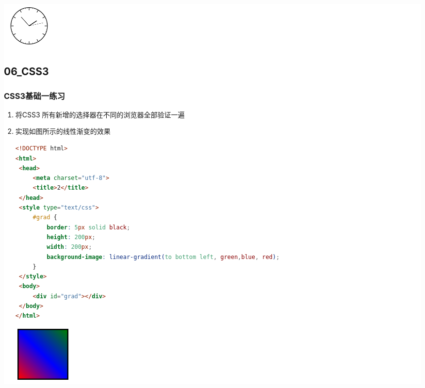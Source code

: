    
   <img src="https://raw.githubusercontent.com/dhhhao/web-front-end-technology/master/assets/image-20201227135321550.png" alt="image-20201227135321550" style="zoom:25%;" />

## 06_CSS3

### CSS3基础一练习

1. 将CSS3 所有新增的选择器在不同的浏览器全部验证一遍

2. 实现如图所示的线性渐变的效果

   ```html
   <!DOCTYPE html>
   <html>
   	<head>
   		<meta charset="utf-8">
   		<title>2</title>
   	</head>
   	<style type="text/css">
   		#grad {
   			border: 5px solid black;
   			height: 200px;
   			width: 200px;
   			background-image: linear-gradient(to bottom left, green,blue, red);
   		}
   	</style>
   	<body>
   		<div id="grad"></div>
   	</body>
   </html>
   
   ```

   <img src="https://raw.githubusercontent.com/dhhhao/web-front-end-technology/master/assets/image-20201227135240348.png" alt="image-20201227135240348" style="zoom:50%;" />
